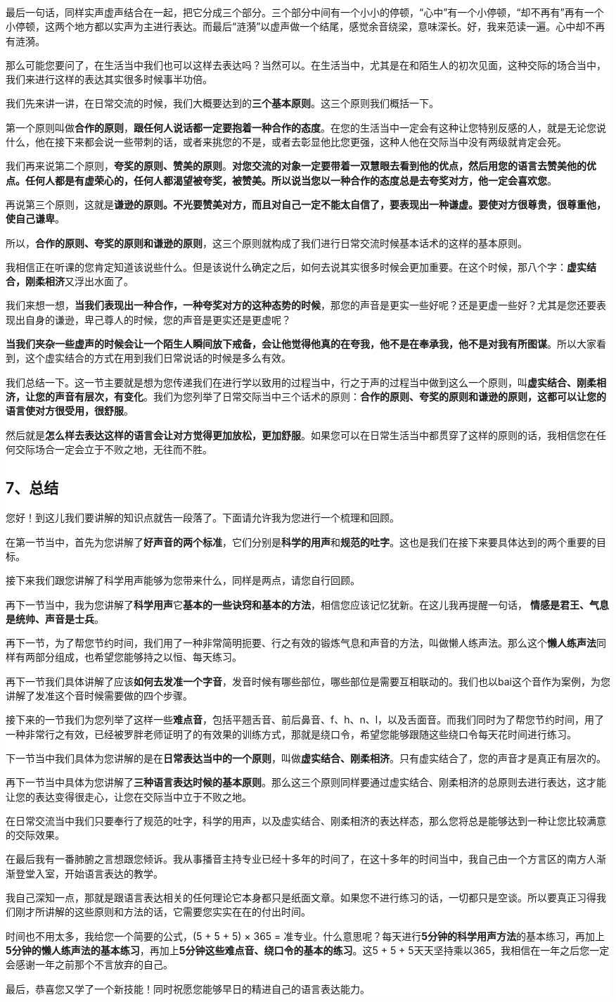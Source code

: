最后一句话，同样实声虚声结合在一起，把它分成三个部分。三个部分中间有一个小小的停顿，“心中”有一个小停顿，“却不再有”再有一个小停顿，这两个地方都以实声为主进行表达。而最后“涟漪”以虚声做一个结尾，感觉余音绕梁，意味深长。好，我来范读一遍。心中却不再有涟漪。

那么可能您要问了，在生活当中我们也可以这样去表达吗？当然可以。在生活当中，尤其是在和陌生人的初次见面，这种交际的场合当中，我们来进行这样的表达其实很多时候事半功倍。

我们先来讲一讲，在日常交流的时候，我们大概要达到的**三个基本原则**。这三个原则我们概括一下。

第一个原则叫做**合作的原则**，**跟任何人说话都一定要抱着一种合作的态度**。在您的生活当中一定会有这种让您特别反感的人，就是无论您说什么，他在接下来都会说一些带刺的话，或者来挑您的不是，或者去彰显他比您更强，这种人他在交际当中没有两级就肯定会死。

我们再来说第二个原则，**夸奖的原则、赞美的原则**。**对您交流的对象一定要带着一双慧眼去看到他的优点，然后用您的语言去赞美他的优点。任何人都是有虚荣心的，任何人都渴望被夸奖，被赞美。所以说当您以一种合作的态度总是去夸奖对方，他一定会喜欢您**。

再说第三个原则，这就是**谦逊的原则。不光要赞美对方，而且对自己一定不能太自信了，要表现出一种谦虚。要使对方很尊贵，很尊重他，使自己谦卑**。

所以，**合作的原则、夸奖的原则和谦逊的原则**，这三个原则就构成了我们进行日常交流时候基本话术的这样的基本原则。

我相信正在听课的您肯定知道该说些什么。但是该说什么确定之后，如何去说其实很多时候会更加重要。在这个时候，那八个字：**虚实结合，刚柔相济**又浮出水面了。

我们来想一想，**当我们表现出一种合作，一种夸奖对方的这种态势的时候**，那您的声音是更实一些好呢？还是更虚一些好？尤其是您还要表现出自身的谦逊，卑己尊人的时候，您的声音是更实还是更虚呢？

**当我们夹杂一些虚声的时候会让一个陌生人瞬间放下戒备，会让他觉得他真的在夸我，他不是在奉承我，他不是对我有所图谋**。所以大家看到，这个虚实结合的方式在用到我们日常说话的时候是多么有效。

我们总结一下。这一节主要就是想为您传递我们在进行学以致用的过程当中，行之于声的过程当中做到这么一个原则，叫**虚实结合、刚柔相济，让您的声音有层次，有变化**。我们为您列举了日常交际当中三个话术的原则：**合作的原则、夸奖的原则和谦逊的原则，这都可以让您的语言使对方很受用，很舒服**。

然后就是**怎么样去表达这样的语言会让对方觉得更加放松，更加舒服**。如果您可以在日常生活当中都贯穿了这样的原则的话，我相信您在任何交际场合一定会立于不败之地，无往而不胜。

## 7、总结 ##

您好！到这儿我们要讲解的知识点就告一段落了。下面请允许我为您进行一个梳理和回顾。

在第一节当中，首先为您讲解了**好声音的两个标准**，它们分别是**科学的用声**和**规范的吐字**。这也是我们在接下来要具体达到的两个重要的目标。

接下来我们跟您讲解了科学用声能够为您带来什么，同样是两点，请您自行回顾。

再下一节当中，我为您讲解了**科学用声**它**基本的一些诀窍和基本的方法**，相信您应该记忆犹新。在这儿我再提醒一句话， **情感是君王、气息是统帅、声音是士兵**。

再下一节，为了帮您节约时间，我们用了一种非常简明扼要、行之有效的锻炼气息和声音的方法，叫做懒人练声法。那么这个**懒人练声法**同样有两部分组成，也希望您能够持之以恒、每天练习。

再下一节我们具体讲解了应该**如何去发准一个字音**，发音时候有哪些部位，哪些部位是需要互相联动的。我们也以bai这个音作为案例，为您讲解了发准这个音时候需要做的四个步骤。

接下来的一节我们为您列举了这样一些**难点音**，包括平翘舌音、前后鼻音、f、h、n、l，以及舌面音。而我们同时为了帮您节约时间，用了一种非常行之有效，已经被罗胖老师证明了的有效果的训练方式，那就是绕口令，希望您能够跟随这些绕口令每天花时间进行练习。

下一节当中我们具体为您讲解的是在**日常表达当中的一个原则**，叫做**虚实结合、刚柔相济**。只有虚实结合了，您的声音才是真正有层次的。

再下一节当中具体为您讲解了**三种语言表达时候的基本原则**。那么这三个原则同样要通过虚实结合、刚柔相济的总原则去进行表达，这才能让您的表达变得很走心，让您在交际当中立于不败之地。

在日常交流当中我们只要奉行了规范的吐字，科学的用声，以及虚实结合、刚柔相济的表达样态，那么您将总是能够达到一种让您比较满意的交际效果。

在最后我有一番肺腑之言想跟您倾诉。我从事播音主持专业已经十多年的时间了，在这十多年的时间当中，我自己由一个方言区的南方人渐渐登堂入室，开始语言表达的教学。

我自己深知一点，那就是跟语言表达相关的任何理论它本身都只是纸面文章。如果您不进行练习的话，一切都只是空谈。所以要真正习得我们刚才所讲解的这些原则和方法的话，它需要您实实在在的付出时间。

时间也不用太多，我给您一个简要的公式，(5 + 5 + 5) × 365 = 准专业。什么意思呢？每天进行**5分钟的科学用声方法**的基本练习，再加上**5分钟的懒人练声法的基本练习**，再加上**5分钟这些难点音、绕口令的基本的练习**。这5 + 5 + 5天天坚持乘以365，我相信在一年之后您一定会感谢一年之前那个不言放弃的自己。

最后，恭喜您又学了一个新技能！同时祝愿您能够早日的精进自己的语言表达能力。

